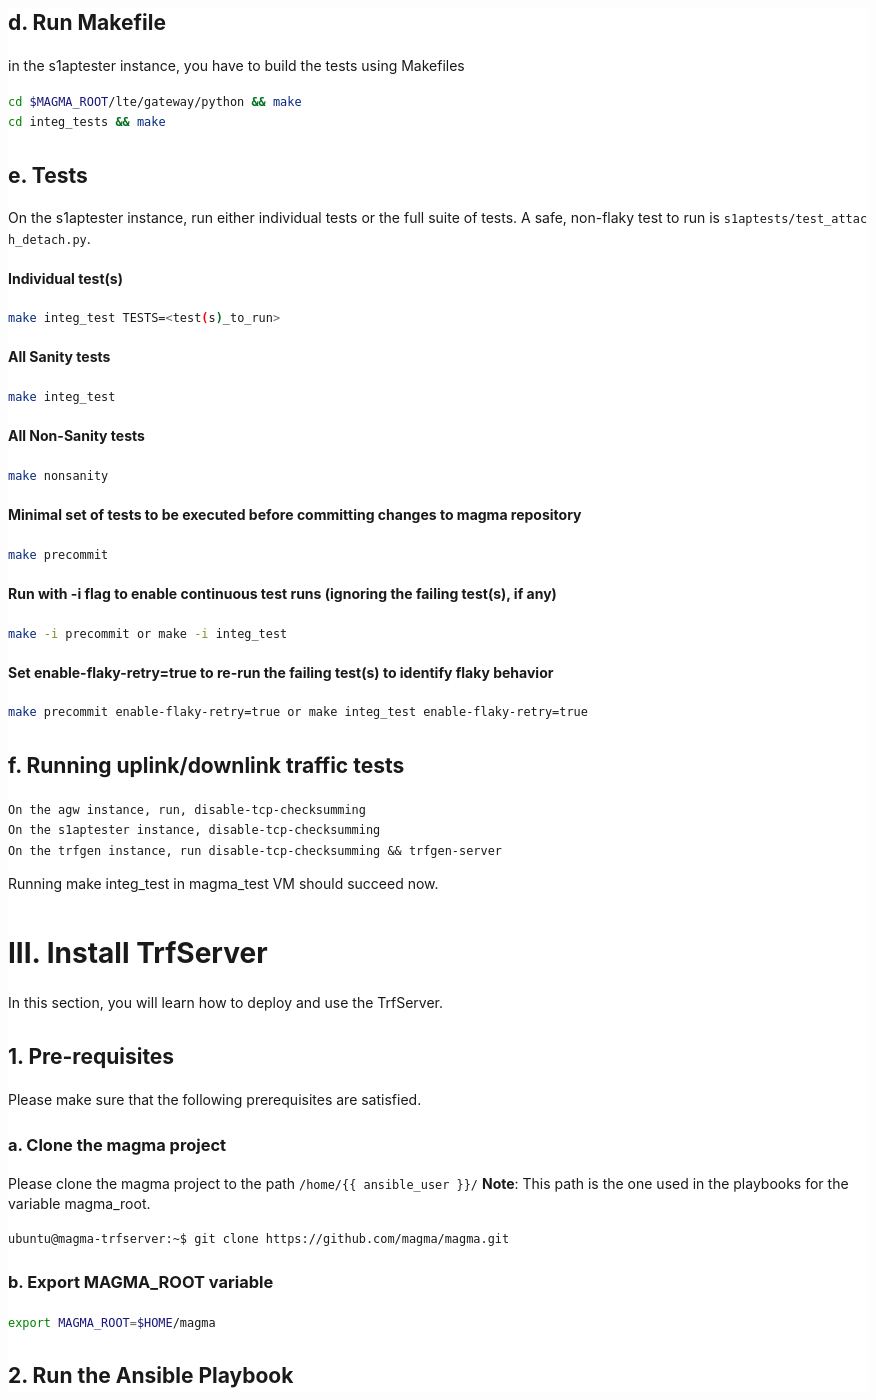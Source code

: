 ## d. Run Makefile
in the s1aptester instance, you have to build the tests using Makefiles
```bash
cd $MAGMA_ROOT/lte/gateway/python && make
cd integ_tests && make
```
## e. Tests
On the s1aptester instance, run either individual tests or the full suite of tests.
A safe, non-flaky test to run is `s1aptests/test_attach_detach.py`.
#### Individual test(s)
 ```bash
make integ_test TESTS=<test(s)_to_run>
```
#### All Sanity tests
```bash
make integ_test
```
#### All Non-Sanity tests
```bash
make nonsanity
```
#### Minimal set of tests to be executed before committing changes to magma repository
```bash
make precommit
```
#### Run with -i flag to enable continuous test runs (ignoring the failing test(s), if any)
```bash
make -i precommit or make -i integ_test
```
#### Set enable-flaky-retry=true to re-run the failing test(s) to identify flaky behavior
```bash
make precommit enable-flaky-retry=true or make integ_test enable-flaky-retry=true
```
## f. Running uplink/downlink traffic tests
    On the agw instance, run, disable-tcp-checksumming
    On the s1aptester instance, disable-tcp-checksumming
    On the trfgen instance, run disable-tcp-checksumming && trfgen-server
Running make integ_test in magma_test VM should succeed now.

# III. Install TrfServer
In this section, you will learn how to deploy and use the TrfServer.
## 1. Pre-requisites
Please make sure that the following prerequisites are satisfied.
### a. Clone the magma project
Please clone the magma project to the path `/home/{{ ansible_user }}/`
**Note**: This path is the one used in the playbooks for the variable magma_root.
```bash
ubuntu@magma-trfserver:~$ git clone https://github.com/magma/magma.git
```
### b. Export MAGMA_ROOT variable
```bash
export MAGMA_ROOT=$HOME/magma
```
## 2. Run the Ansible Playbook